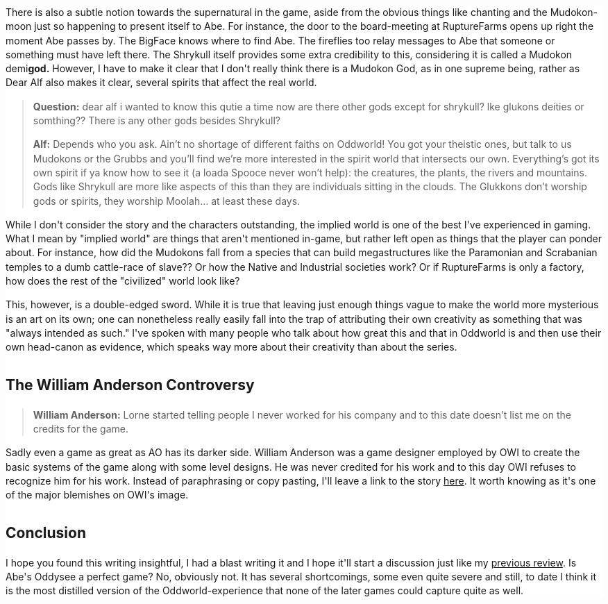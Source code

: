There is also a subtle notion towards the supernatural in the game, aside from the obvious things
like chanting and the Mudokon-moon just so happening to present itself to Abe. For instance, the
door to the board-meeting at RuptureFarms opens up right the moment Abe passes by. The BigFace knows
where to find Abe. The fireflies too relay messages to Abe that someone or something must have left
there. The Shrykull itself provides some extra credibility to this, considering it is called a
Mudokon demi**god.** However, I have to make it clear that I don't really think there is a Mudokon
God, as in one supreme being, rather as Dear Alf also makes it clear, several spirits that affect
the real world.

> **Question:** dear alf i wanted to know this qutie a time now are there other gods except for
> shrykull? lke glukons deities or somthing?? There is any other gods besides Shrykull?
>
> **Alf:** Depends who you ask. Ain’t no shortage of different faiths on Oddworld! You got your
> theistic ones, but talk to us Mudokons or the Grubbs and you’ll find we’re more interested in the
> spirit world that intersects our own. Everything’s got its own spirit if ya know how to see it (a
> loada Spooce never won’t help): the creatures, the plants, the rivers and mountains. Gods like
> Shrykull are more like aspects of this than they are individuals sitting in the clouds. The
> Glukkons don’t worship gods or spirits, they worship Moolah… at least these days.

While I don't consider the story and the characters outstanding, the implied world is one of the
best I've experienced in gaming. What I mean by "implied world" are things that aren't mentioned
in-game, but rather left open as things that the player can ponder about. For instance, how did the
Mudokons fall from a species that can build megastructures like the Paramonian and Scrabanian
temples to a dumb cattle-race of slave?? Or how the Native and Industrial societies work? Or if
RuptureFarms is only a factory, how does the rest of the "civilized" world look like?

This, however, is a double-edged sword. While it is true that leaving just enough things vague to
make the world more mysterious is an art on its own; one can nonetheless really easily fall into the
trap of attributing their own creativity as something that was "always intended as such." I've
spoken with many people who talk about how great this and that in Oddworld is and then use their own
head-canon as evidence, which speaks way more about their creativity than about the series.

## The William Anderson Controversy

> **William Anderson:** Lorne started telling people I never worked for his company and to this date doesn’t list me on the credits for the game.

Sadly even a game as great as AO has its darker side. William Anderson was a game designer employed
by OWI to create the basic systems of the game along with some level designs. He was never credited
for his work and to this day OWI refuses to recognize him for his work. Instead of paraphrasing or
copy pasting, I'll leave a link to the story
[here](https://magogonthemarch.wordpress.com/2019/03/11/mom-interview-william-anderson/). It worth
knowing as it's one of the major blemishes on OWI's image.

## Conclusion

I hope you found this writing insightful, I had a blast writing it and I hope it'll start a
discussion just like my [previous review](/munchrant). Is Abe's Oddysee a perfect game? No,
obviously not. It has several shortcomings, some even quite severe and still, to date I think it is
the most distilled version of the Oddworld-experience that none of the later games could capture
quite as well.
